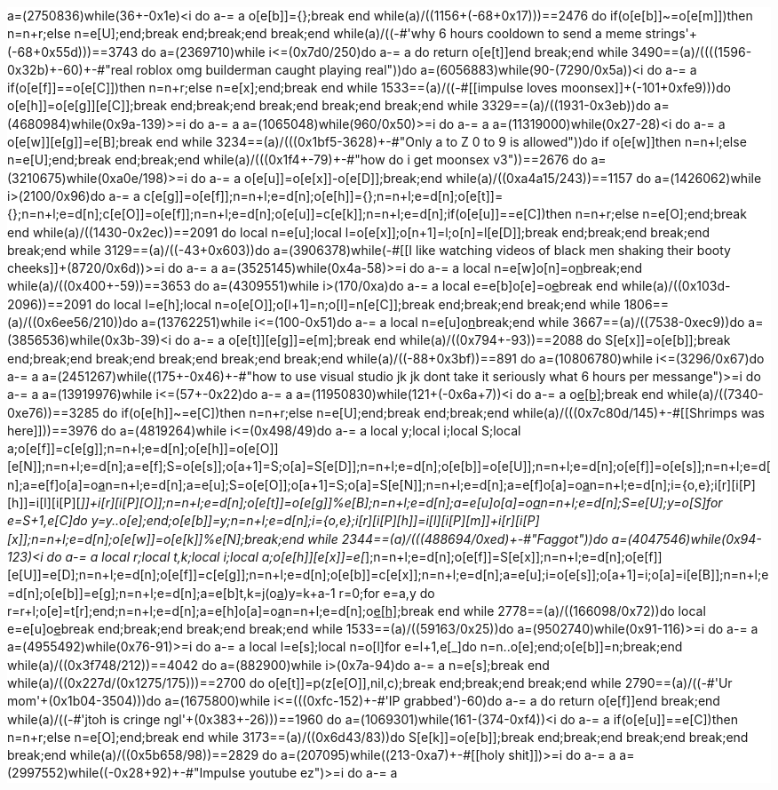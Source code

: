 a=(2750836)while(36+-0x1e)<i do a-= a o[e[b]]={};break end while(a)/((1156+(-68+0x17)))==2476 do if(o[e[b]]~=o[e[m]])then n=n+r;else n=e[U];end;break end;break;end break;end while(a)/((-#'why 6 hours cooldown to send a meme strings'+(-68+0x55d)))==3743 do a=(2369710)while i<=(0x7d0/250)do a-= a do return o[e[t]]end break;end while 3490==(a)/((((1596-0x32b)+-60)+-#"real roblox omg builderman caught playing real"))do a=(6056883)while(90-(7290/0x5a))<i do a-= a if(o[e[f]]==o[e[C]])then n=n+r;else n=e[x];end;break end while 1533==(a)/((-#[[impulse loves moonsex]]+(-101+0xfe9)))do o[e[h]]=o[e[g]][e[C]];break end;break;end break;end break;end break;end while 3329==(a)/((1931-0x3eb))do a=(4680984)while(0x9a-139)>=i do a-= a a=(1065048)while(960/0x50)>=i do a-= a a=(11319000)while(0x27-28)<i do a-= a o[e[w]][e[g]]=e[B];break end while 3234==(a)/(((0x1bf5-3628)+-#"Only a to Z 0 to 9 is allowed"))do if o[e[w]]then n=n+l;else n=e[U];end;break end;break;end while(a)/(((0x1f4+-79)+-#"how do i get moonsex v3"))==2676 do a=(3210675)while(0xa0e/198)>=i do a-= a o[e[u]]=o[e[x]]-o[e[D]];break;end while(a)/((0xa4a15/243))==1157 do a=(1426062)while i>(2100/0x96)do a-= a c[e[g]]=o[e[f]];n=n+l;e=d[n];o[e[h]]={};n=n+l;e=d[n];o[e[t]]={};n=n+l;e=d[n];c[e[O]]=o[e[f]];n=n+l;e=d[n];o[e[u]]=c[e[k]];n=n+l;e=d[n];if(o[e[u]]==e[C])then n=n+r;else n=e[O];end;break end while(a)/((1430-0x2ec))==2091 do local n=e[u];local l=o[e[x]];o[n+1]=l;o[n]=l[e[D]];break end;break;end break;end break;end while 3129==(a)/((-43+0x603))do a=(3906378)while(-#[[I like watching videos of black men shaking their booty cheeks]]+(8720/0x6d))>=i do a-= a a=(3525145)while(0x4a-58)>=i do a-= a local n=e[w]o[n]=o[n](M(o,n+l,e[k]))break;end while(a)/((0x400+-59))==3653 do a=(4309551)while i>(170/0xa)do a-= a local e=e[b]o[e]=o[e](o[e+r])break end while(a)/((0x103d-2096))==2091 do local l=e[h];local n=o[e[O]];o[l+1]=n;o[l]=n[e[C]];break end;break;end break;end while 1806==(a)/((0x6ee56/210))do a=(13762251)while i<=(100-0x51)do a-= a local n=e[u]o[n](M(o,n+r,e[x]))break;end while 3667==(a)/((7538-0xec9))do a=(3856536)while(0x3b-39)<i do a-= a o[e[t]][e[g]]=e[m];break end while(a)/((0x794+-93))==2088 do S[e[x]]=o[e[b]];break end;break;end break;end break;end break;end break;end while(a)/((-88+0x3bf))==891 do a=(10806780)while i<=(3296/0x67)do a-= a a=(2451267)while((175+-0x46)+-#"how to use visual studio jk jk dont take it seriously what 6 hours per messange")>=i do a-= a a=(13919976)while i<=(57+-0x22)do a-= a a=(11950830)while(121+(-0x6a+7))<i do a-= a o[e[b]]();break end while(a)/((7340-0xe76))==3285 do if(o[e[h]]~=e[C])then n=n+r;else n=e[U];end;break end;break;end while(a)/(((0x7c80d/145)+-#[[Shrimps was here]]))==3976 do a=(4819264)while i<=(0x498/49)do a-= a local y;local i;local S;local a;o[e[f]]=c[e[g]];n=n+l;e=d[n];o[e[h]]=o[e[O]][e[N]];n=n+l;e=d[n];a=e[f];S=o[e[s]];o[a+1]=S;o[a]=S[e[D]];n=n+l;e=d[n];o[e[b]]=o[e[U]];n=n+l;e=d[n];o[e[f]]=o[e[s]];n=n+l;e=d[n];a=e[f]o[a]=o[a](M(o,a+l,e[x]))n=n+l;e=d[n];a=e[u];S=o[e[O]];o[a+1]=S;o[a]=S[e[N]];n=n+l;e=d[n];a=e[f]o[a]=o[a](o[a+r])n=n+l;e=d[n];i={o,e};i[r][i[P][h]]=i[l][i[P][_]]+i[r][i[P][O]];n=n+l;e=d[n];o[e[t]]=o[e[g]]%e[B];n=n+l;e=d[n];a=e[u]o[a]=o[a](o[a+r])n=n+l;e=d[n];S=e[U];y=o[S]for e=S+1,e[C]do y=y..o[e];end;o[e[b]]=y;n=n+l;e=d[n];i={o,e};i[r][i[P][h]]=i[l][i[P][m]]+i[r][i[P][x]];n=n+l;e=d[n];o[e[w]]=o[e[k]]%e[N];break;end while 2344==(a)/(((488694/0xed)+-#"Faggot"))do a=(4047546)while(0x94-123)<i do a-= a local r;local t,k;local i;local a;o[e[h]][e[x]]=e[_];n=n+l;e=d[n];o[e[f]]=S[e[x]];n=n+l;e=d[n];o[e[f]][e[U]]=e[D];n=n+l;e=d[n];o[e[f]]=c[e[g]];n=n+l;e=d[n];o[e[b]]=c[e[x]];n=n+l;e=d[n];a=e[u];i=o[e[s]];o[a+1]=i;o[a]=i[e[B]];n=n+l;e=d[n];o[e[b]]=e[g];n=n+l;e=d[n];a=e[b]t,k=j(o[a](M(o,a+1,e[x])))y=k+a-1 r=0;for e=a,y do r=r+l;o[e]=t[r];end;n=n+l;e=d[n];a=e[h]o[a]=o[a](M(o,a+l,y))n=n+l;e=d[n];o[e[h]]();break end while 2778==(a)/((166098/0x72))do local e=e[u]o[e](o[e+r])break end;break;end break;end break;end while 1533==(a)/((59163/0x25))do a=(9502740)while(0x91-116)>=i do a-= a a=(4955492)while(0x76-91)>=i do a-= a local l=e[s];local n=o[l]for e=l+1,e[_]do n=n..o[e];end;o[e[b]]=n;break;end while(a)/((0x3f748/212))==4042 do a=(882900)while i>(0x7a-94)do a-= a n=e[s];break end while(a)/((0x227d/(0x1275/175)))==2700 do o[e[t]]=p(z[e[O]],nil,c);break end;break;end break;end while 2790==(a)/((-#'Ur mom'+(0x1b04-3504)))do a=(1675800)while i<=(((0xfc-152)+-#'IP grabbed')-60)do a-= a do return o[e[f]]end break;end while(a)/((-#'jtoh is cringe ngl'+(0x383+-26)))==1960 do a=(1069301)while(161-(374-0xf4))<i do a-= a if(o[e[u]]==e[C])then n=n+r;else n=e[O];end;break end while 3173==(a)/((0x6d43/83))do S[e[k]]=o[e[b]];break end;break;end break;end break;end break;end while(a)/((0x5b658/98))==2829 do a=(207095)while((213-0xa7)+-#[[holy shit]])>=i do a-= a a=(2997552)while((-0x28+92)+-#"Impulse youtube ez")>=i do a-= a